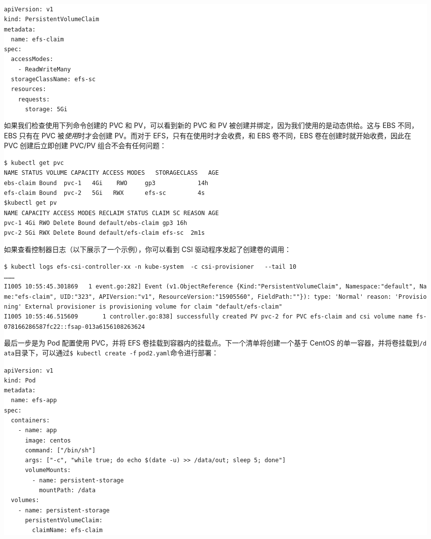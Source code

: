 ```
apiVersion: v1
kind: PersistentVolumeClaim
metadata:
  name: efs-claim
spec:
  accessModes:
    - ReadWriteMany
  storageClassName: efs-sc
  resources:
    requests:
      storage: 5Gi
```

如果我们检查使用下列命令创建的 PVC 和 PV，可以看到新的 PVC 和 PV 被创建并绑定，因为我们使用的是动态供给。这与 EBS 不同，EBS 只有在 PVC 被*使用*时才会创建 PV。而对于 EFS，只有在使用时才会收费，和 EBS 卷不同，EBS 卷在创建时就开始收费，因此在 PVC 创建后立即创建 PVC/PV 组合不会有任何问题：

```
$ kubectl get pvc
NAME STATUS VOLUME CAPACITY ACCESS MODES   STORAGECLASS   AGE
ebs-claim Bound  pvc-1   4Gi    RWO     gp3            14h
efs-claim Bound  pvc-2   5Gi   RWX      efs-sc         4s
$kubectl get pv
NAME CAPACITY ACCESS MODES RECLAIM STATUS CLAIM SC REASON AGE
pvc-1 4Gi RWO Delete Bound default/ebs-claim gp3 16h
pvc-2 5Gi RWX Delete Bound default/efs-claim efs-sc  2m1s
```

如果查看控制器日志（以下展示了一个示例），你可以看到 CSI 驱动程序发起了创建卷的调用：

```
$ kubectl logs efs-csi-controller-xx -n kube-system  -c csi-provisioner   --tail 10
………
I1005 10:55:45.301869   1 event.go:282] Event (v1.ObjectReference {Kind:"PersistentVolumeClaim", Namespace:"default", Name:"efs-claim", UID:"323", APIVersion:"v1", ResourceVersion:"15905560", FieldPath:""}): type: 'Normal' reason: 'Provisioning' External provisioner is provisioning volume for claim "default/efs-claim"
I1005 10:55:46.515609       1 controller.go:838] successfully created PV pvc-2 for PVC efs-claim and csi volume name fs-078166286587fc22::fsap-013a6156108263624
```

最后一步是为 Pod 配置使用 PVC，并将 EFS 卷挂载到容器内的挂载点。下一个清单将创建一个基于 CentOS 的单一容器，并将卷挂载到`/data`目录下，可以通过`$ kubectl create -f` `pod2.yaml`命令进行部署：

```
apiVersion: v1
kind: Pod
metadata:
  name: efs-app
spec:
  containers:
    - name: app
      image: centos
      command: ["/bin/sh"]
      args: ["-c", "while true; do echo $(date -u) >> /data/out; sleep 5; done"]
      volumeMounts:
        - name: persistent-storage
          mountPath: /data
  volumes:
    - name: persistent-storage
      persistentVolumeClaim:
        claimName: efs-claim
```
